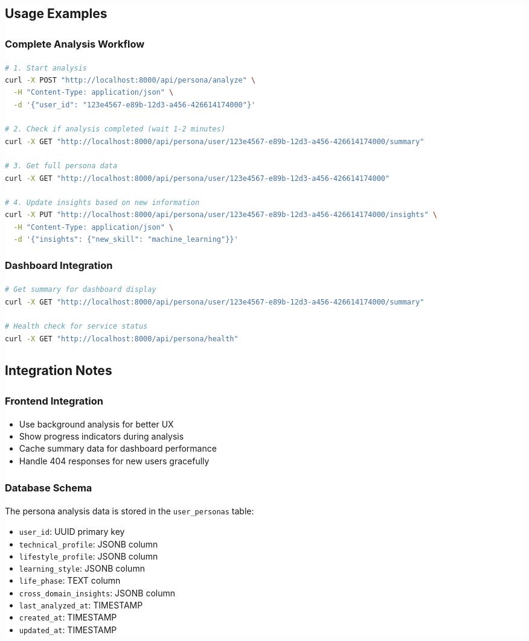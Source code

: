 ## Usage Examples

### Complete Analysis Workflow

```bash
# 1. Start analysis
curl -X POST "http://localhost:8000/api/persona/analyze" \
  -H "Content-Type: application/json" \
  -d '{"user_id": "123e4567-e89b-12d3-a456-426614174000"}'

# 2. Check if analysis completed (wait 1-2 minutes)
curl -X GET "http://localhost:8000/api/persona/user/123e4567-e89b-12d3-a456-426614174000/summary"

# 3. Get full persona data
curl -X GET "http://localhost:8000/api/persona/user/123e4567-e89b-12d3-a456-426614174000"

# 4. Update insights based on new information
curl -X PUT "http://localhost:8000/api/persona/user/123e4567-e89b-12d3-a456-426614174000/insights" \
  -H "Content-Type: application/json" \
  -d '{"insights": {"new_skill": "machine_learning"}}'
```

### Dashboard Integration

```bash
# Get summary for dashboard display
curl -X GET "http://localhost:8000/api/persona/user/123e4567-e89b-12d3-a456-426614174000/summary"

# Health check for service status
curl -X GET "http://localhost:8000/api/persona/health"
```

## Integration Notes

### Frontend Integration
- Use background analysis for better UX
- Show progress indicators during analysis
- Cache summary data for dashboard performance
- Handle 404 responses for new users gracefully

### Database Schema
The persona analysis data is stored in the `user_personas` table:
- `user_id`: UUID primary key
- `technical_profile`: JSONB column
- `lifestyle_profile`: JSONB column
- `learning_style`: JSONB column
- `life_phase`: TEXT column
- `cross_domain_insights`: JSONB column
- `last_analyzed_at`: TIMESTAMP
- `created_at`: TIMESTAMP
- `updated_at`: TIMESTAMP
